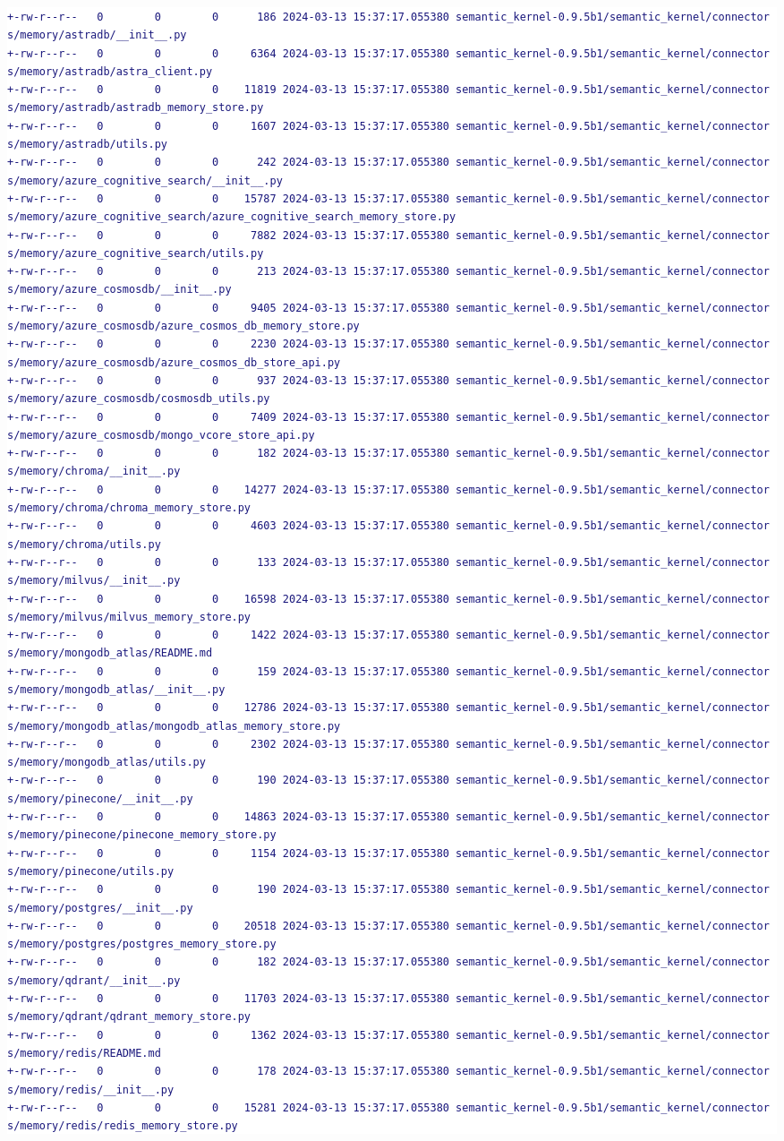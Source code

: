 ```diff
+-rw-r--r--   0        0        0      186 2024-03-13 15:37:17.055380 semantic_kernel-0.9.5b1/semantic_kernel/connectors/memory/astradb/__init__.py
+-rw-r--r--   0        0        0     6364 2024-03-13 15:37:17.055380 semantic_kernel-0.9.5b1/semantic_kernel/connectors/memory/astradb/astra_client.py
+-rw-r--r--   0        0        0    11819 2024-03-13 15:37:17.055380 semantic_kernel-0.9.5b1/semantic_kernel/connectors/memory/astradb/astradb_memory_store.py
+-rw-r--r--   0        0        0     1607 2024-03-13 15:37:17.055380 semantic_kernel-0.9.5b1/semantic_kernel/connectors/memory/astradb/utils.py
+-rw-r--r--   0        0        0      242 2024-03-13 15:37:17.055380 semantic_kernel-0.9.5b1/semantic_kernel/connectors/memory/azure_cognitive_search/__init__.py
+-rw-r--r--   0        0        0    15787 2024-03-13 15:37:17.055380 semantic_kernel-0.9.5b1/semantic_kernel/connectors/memory/azure_cognitive_search/azure_cognitive_search_memory_store.py
+-rw-r--r--   0        0        0     7882 2024-03-13 15:37:17.055380 semantic_kernel-0.9.5b1/semantic_kernel/connectors/memory/azure_cognitive_search/utils.py
+-rw-r--r--   0        0        0      213 2024-03-13 15:37:17.055380 semantic_kernel-0.9.5b1/semantic_kernel/connectors/memory/azure_cosmosdb/__init__.py
+-rw-r--r--   0        0        0     9405 2024-03-13 15:37:17.055380 semantic_kernel-0.9.5b1/semantic_kernel/connectors/memory/azure_cosmosdb/azure_cosmos_db_memory_store.py
+-rw-r--r--   0        0        0     2230 2024-03-13 15:37:17.055380 semantic_kernel-0.9.5b1/semantic_kernel/connectors/memory/azure_cosmosdb/azure_cosmos_db_store_api.py
+-rw-r--r--   0        0        0      937 2024-03-13 15:37:17.055380 semantic_kernel-0.9.5b1/semantic_kernel/connectors/memory/azure_cosmosdb/cosmosdb_utils.py
+-rw-r--r--   0        0        0     7409 2024-03-13 15:37:17.055380 semantic_kernel-0.9.5b1/semantic_kernel/connectors/memory/azure_cosmosdb/mongo_vcore_store_api.py
+-rw-r--r--   0        0        0      182 2024-03-13 15:37:17.055380 semantic_kernel-0.9.5b1/semantic_kernel/connectors/memory/chroma/__init__.py
+-rw-r--r--   0        0        0    14277 2024-03-13 15:37:17.055380 semantic_kernel-0.9.5b1/semantic_kernel/connectors/memory/chroma/chroma_memory_store.py
+-rw-r--r--   0        0        0     4603 2024-03-13 15:37:17.055380 semantic_kernel-0.9.5b1/semantic_kernel/connectors/memory/chroma/utils.py
+-rw-r--r--   0        0        0      133 2024-03-13 15:37:17.055380 semantic_kernel-0.9.5b1/semantic_kernel/connectors/memory/milvus/__init__.py
+-rw-r--r--   0        0        0    16598 2024-03-13 15:37:17.055380 semantic_kernel-0.9.5b1/semantic_kernel/connectors/memory/milvus/milvus_memory_store.py
+-rw-r--r--   0        0        0     1422 2024-03-13 15:37:17.055380 semantic_kernel-0.9.5b1/semantic_kernel/connectors/memory/mongodb_atlas/README.md
+-rw-r--r--   0        0        0      159 2024-03-13 15:37:17.055380 semantic_kernel-0.9.5b1/semantic_kernel/connectors/memory/mongodb_atlas/__init__.py
+-rw-r--r--   0        0        0    12786 2024-03-13 15:37:17.055380 semantic_kernel-0.9.5b1/semantic_kernel/connectors/memory/mongodb_atlas/mongodb_atlas_memory_store.py
+-rw-r--r--   0        0        0     2302 2024-03-13 15:37:17.055380 semantic_kernel-0.9.5b1/semantic_kernel/connectors/memory/mongodb_atlas/utils.py
+-rw-r--r--   0        0        0      190 2024-03-13 15:37:17.055380 semantic_kernel-0.9.5b1/semantic_kernel/connectors/memory/pinecone/__init__.py
+-rw-r--r--   0        0        0    14863 2024-03-13 15:37:17.055380 semantic_kernel-0.9.5b1/semantic_kernel/connectors/memory/pinecone/pinecone_memory_store.py
+-rw-r--r--   0        0        0     1154 2024-03-13 15:37:17.055380 semantic_kernel-0.9.5b1/semantic_kernel/connectors/memory/pinecone/utils.py
+-rw-r--r--   0        0        0      190 2024-03-13 15:37:17.055380 semantic_kernel-0.9.5b1/semantic_kernel/connectors/memory/postgres/__init__.py
+-rw-r--r--   0        0        0    20518 2024-03-13 15:37:17.055380 semantic_kernel-0.9.5b1/semantic_kernel/connectors/memory/postgres/postgres_memory_store.py
+-rw-r--r--   0        0        0      182 2024-03-13 15:37:17.055380 semantic_kernel-0.9.5b1/semantic_kernel/connectors/memory/qdrant/__init__.py
+-rw-r--r--   0        0        0    11703 2024-03-13 15:37:17.055380 semantic_kernel-0.9.5b1/semantic_kernel/connectors/memory/qdrant/qdrant_memory_store.py
+-rw-r--r--   0        0        0     1362 2024-03-13 15:37:17.055380 semantic_kernel-0.9.5b1/semantic_kernel/connectors/memory/redis/README.md
+-rw-r--r--   0        0        0      178 2024-03-13 15:37:17.055380 semantic_kernel-0.9.5b1/semantic_kernel/connectors/memory/redis/__init__.py
+-rw-r--r--   0        0        0    15281 2024-03-13 15:37:17.055380 semantic_kernel-0.9.5b1/semantic_kernel/connectors/memory/redis/redis_memory_store.py
```